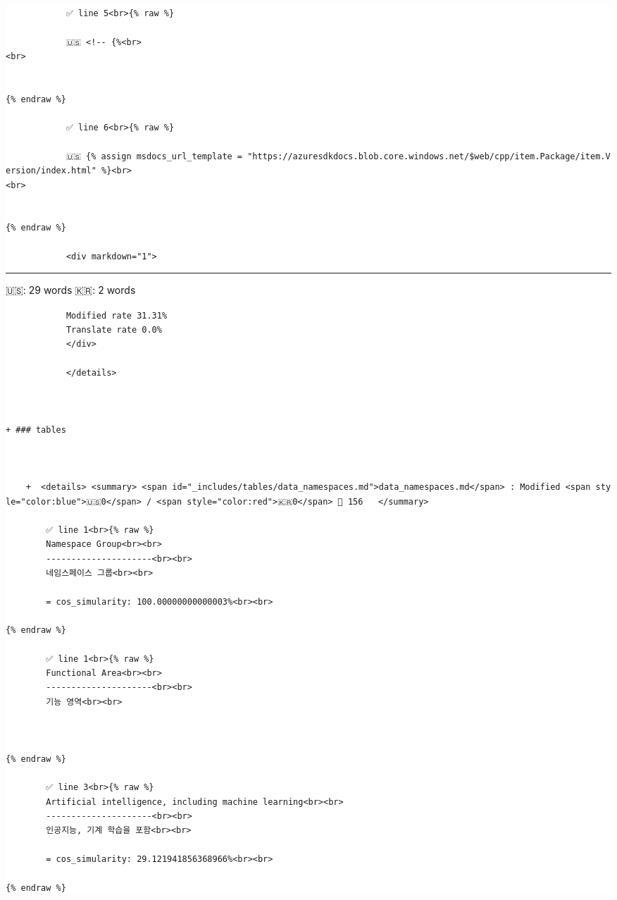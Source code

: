 				✅ line 5<br>{% raw %}
	
				🇺🇸 <!-- {%<br>
	<br>
	
	
	{% endraw %}
	
				✅ line 6<br>{% raw %}
	
				🇺🇸 {% assign msdocs_url_template = "https://azuresdkdocs.blob.core.windows.net/$web/cpp/item.Package/item.Version/index.html" %}<br>
	<br>
	
	
	{% endraw %}
	
				<div markdown="1">
---  
🇺🇸: 29 words 🇰🇷: 2 words <br>

				Modified rate 31.31%  
				Translate rate 0.0%
				</div>
	
				</details>



	+ ### tables



		+  <details> <summary> <span id="_includes/tables/data_namespaces.md">data_namespaces.md</span> : Modified <span style="color:blue">🇺🇸0</span> / <span style="color:red">🇰🇷0</span> 📄 156   </summary>
	
			✅ line 1<br>{% raw %}
			Namespace Group<br><br>
			---------------------<br><br>
			네임스페이스 그룹<br><br>
	
			= cos_simularity: 100.00000000000003%<br><br>
	
	{% endraw %}
	
			✅ line 1<br>{% raw %}
			Functional Area<br><br>
			---------------------<br><br>
			기능 영역<br><br>
	
	
	
	{% endraw %}
	
			✅ line 3<br>{% raw %}
			Artificial intelligence, including machine learning<br><br>
			---------------------<br><br>
			인공지능, 기계 학습을 포함<br><br>
	
			= cos_simularity: 29.121941856368966%<br><br>
	
	{% endraw %}
	